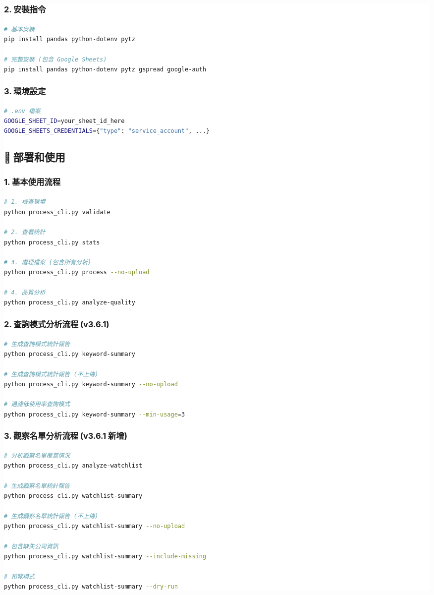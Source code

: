 ### 2. 安裝指令
```bash
# 基本安裝
pip install pandas python-dotenv pytz

# 完整安裝 (包含 Google Sheets)
pip install pandas python-dotenv pytz gspread google-auth
```

### 3. 環境設定
```bash
# .env 檔案
GOOGLE_SHEET_ID=your_sheet_id_here
GOOGLE_SHEETS_CREDENTIALS={"type": "service_account", ...}
```

## 🚀 部署和使用

### 1. 基本使用流程
```bash
# 1. 檢查環境
python process_cli.py validate

# 2. 查看統計
python process_cli.py stats

# 3. 處理檔案 (包含所有分析)
python process_cli.py process --no-upload

# 4. 品質分析
python process_cli.py analyze-quality
```

### 2. 查詢模式分析流程 (v3.6.1)
```bash
# 生成查詢模式統計報告
python process_cli.py keyword-summary

# 生成查詢模式統計報告 (不上傳)
python process_cli.py keyword-summary --no-upload

# 過濾低使用率查詢模式
python process_cli.py keyword-summary --min-usage=3
```

### 3. 觀察名單分析流程 (v3.6.1 新增)
```bash
# 分析觀察名單覆蓋情況
python process_cli.py analyze-watchlist

# 生成觀察名單統計報告
python process_cli.py watchlist-summary

# 生成觀察名單統計報告 (不上傳)
python process_cli.py watchlist-summary --no-upload

# 包含缺失公司資訊
python process_cli.py watchlist-summary --include-missing

# 預覽模式
python process_cli.py watchlist-summary --dry-run
```

